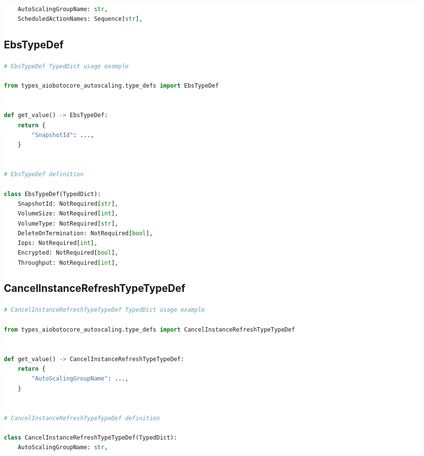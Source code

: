 ```python
    AutoScalingGroupName: str,
    ScheduledActionNames: Sequence[str],
```


## EbsTypeDef

```python
# EbsTypeDef TypedDict usage example

from types_aiobotocore_autoscaling.type_defs import EbsTypeDef


def get_value() -> EbsTypeDef:
    return {
        "SnapshotId": ...,
    }


# EbsTypeDef definition

class EbsTypeDef(TypedDict):
    SnapshotId: NotRequired[str],
    VolumeSize: NotRequired[int],
    VolumeType: NotRequired[str],
    DeleteOnTermination: NotRequired[bool],
    Iops: NotRequired[int],
    Encrypted: NotRequired[bool],
    Throughput: NotRequired[int],
```


## CancelInstanceRefreshTypeTypeDef

```python
# CancelInstanceRefreshTypeTypeDef TypedDict usage example

from types_aiobotocore_autoscaling.type_defs import CancelInstanceRefreshTypeTypeDef


def get_value() -> CancelInstanceRefreshTypeTypeDef:
    return {
        "AutoScalingGroupName": ...,
    }


# CancelInstanceRefreshTypeTypeDef definition

class CancelInstanceRefreshTypeTypeDef(TypedDict):
    AutoScalingGroupName: str,
```
